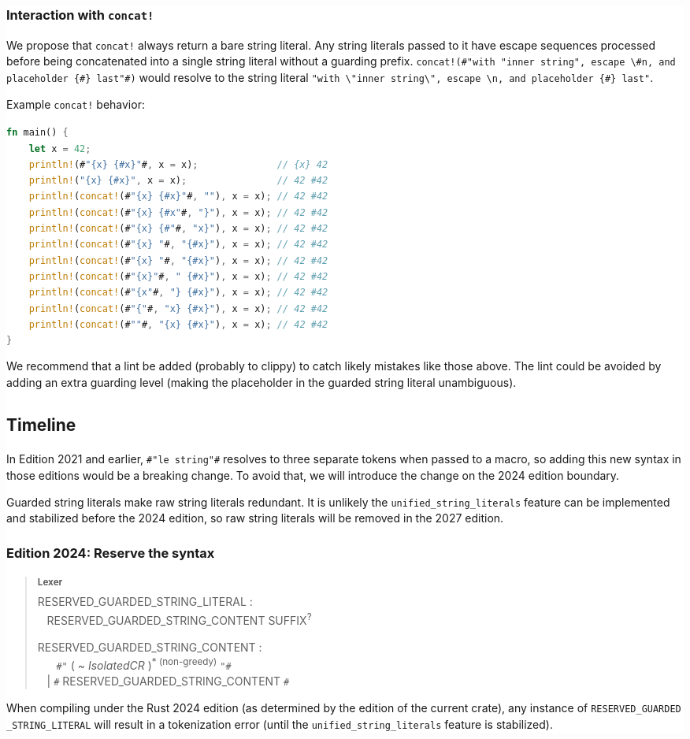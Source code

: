 ### Interaction with `concat!`
[reference-format-placeholders-concat]: #reference-format-placeholders-concat

We propose that `concat!` always return a bare string literal. Any string literals passed to it have escape sequences processed before being concatenated into a single string literal without a guarding prefix. `concat!(#"with "inner string", escape \#n, and placeholder {#} last"#)` would resolve to the string literal `"with \"inner string\", escape \n, and placeholder {#} last"`.

Example `concat!` behavior:
```rust
fn main() {
    let x = 42;
    println!(#"{x} {#x}"#, x = x);              // {x} 42
    println!("{x} {#x}", x = x);                // 42 #42
    println!(concat!(#"{x} {#x}"#, ""), x = x); // 42 #42
    println!(concat!(#"{x} {#x"#, "}"), x = x); // 42 #42
    println!(concat!(#"{x} {#"#, "x}"), x = x); // 42 #42
    println!(concat!(#"{x} "#, "{#x}"), x = x); // 42 #42
    println!(concat!(#"{x} "#, "{#x}"), x = x); // 42 #42
    println!(concat!(#"{x}"#, " {#x}"), x = x); // 42 #42
    println!(concat!(#"{x"#, "} {#x}"), x = x); // 42 #42
    println!(concat!(#"{"#, "x} {#x}"), x = x); // 42 #42
    println!(concat!(#""#, "{x} {#x}"), x = x); // 42 #42
}
```

We recommend that a lint be added (probably to clippy) to catch likely mistakes like those above. The lint could be avoided by adding an extra guarding level (making the placeholder in the guarded string literal unambiguous).

## Timeline

In Edition 2021 and earlier, `#"le string"#` resolves to three separate tokens when passed to a macro, so adding this new syntax in those editions would be a breaking change. To avoid that, we will introduce the change on the 2024 edition boundary.

Guarded string literals make raw string literals redundant. It is unlikely the `unified_string_literals` feature can be implemented and stabilized before the 2024 edition, so raw string literals will be removed in the 2027 edition.

### Edition 2024: Reserve the syntax

> **<sup>Lexer</sup>**\
> RESERVED_GUARDED_STRING_LITERAL :\
> &nbsp;&nbsp; RESERVED_GUARDED_STRING_CONTENT SUFFIX<sup>?</sup>
>
> RESERVED_GUARDED_STRING_CONTENT :\
> &nbsp;&nbsp; &nbsp;&nbsp; `#"` ( ~ _IsolatedCR_ )<sup>* (non-greedy)</sup> `"#`\
> &nbsp;&nbsp; | `#` RESERVED_GUARDED_STRING_CONTENT `#`

When compiling under the Rust 2024 edition (as determined by the edition of the current crate), any instance of `RESERVED_GUARDED_STRING_LITERAL` will result in a tokenization error (until the `unified_string_literals` feature is stabilized).


[summary]: #summary
[motivation]: #motivation
[guide-level-explanation]: #guide-level-explanation
[guide-formatting-placeholders]: #guide-formatting-placeholders
[reference-level-explanation]: #reference-level-explanation
[reference-format-placeholders]: #reference-format-placeholders
[reference-format-placeholders-impl-note]: #reference-format-placeholders-impl-note
[drawbacks]: #drawbacks
[rationale-and-alternatives]: #rationale-and-alternatives
[alternative-no-guarding-placeholders]: #alternative-no-guarding-placeholders
[alternative-placeholder-lexer]: #alternative-placeholder-lexer
[prior-art]: #prior-art
[unresolved-questions]: #unresolved-questions
[future-possibilities]: #future-possibilities